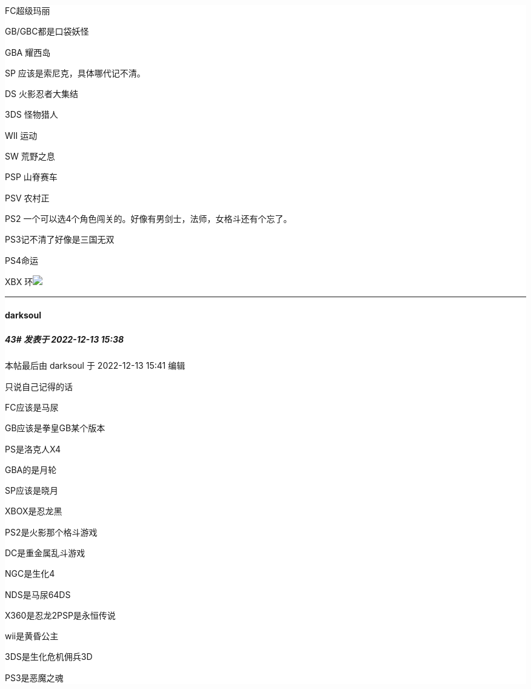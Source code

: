 FC超级玛丽

GB/GBC都是口袋妖怪

GBA 耀西岛

SP 应该是索尼克，具体哪代记不清。

DS 火影忍者大集结

3DS 怪物猎人

WII 运动

SW 荒野之息

PSP 山脊赛车

PSV 农村正

PS2 一个可以选4个角色闯关的。好像有男剑士，法师，女格斗还有个忘了。

PS3记不清了好像是三国无双

PS4命运

XBX 环<img src="https://static.saraba1st.com/image/smiley/face2017/066.png" referrerpolicy="no-referrer">

*****

####  darksoul  
##### 43#       发表于 2022-12-13 15:38

 本帖最后由 darksoul 于 2022-12-13 15:41 编辑 

只说自己记得的话

FC应该是马尿

GB应该是拳皇GB某个版本

PS是洛克人X4

GBA的是月轮

SP应该是晓月

XBOX是忍龙黑

PS2是火影那个格斗游戏

DC是重金属乱斗游戏

NGC是生化4

NDS是马尿64DS

X360是忍龙2PSP是永恒传说

wii是黄昏公主

3DS是生化危机佣兵3D

PS3是恶魔之魂
